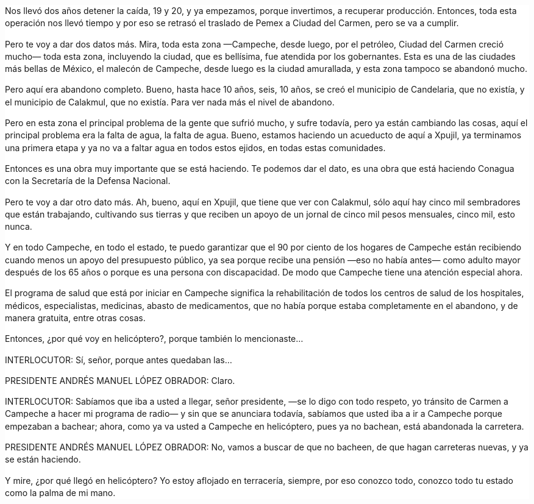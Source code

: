 Nos llevó dos años detener la caída, 19 y 20, y ya empezamos, porque
invertimos, a recuperar producción. Entonces, toda esta operación nos llevó
tiempo y por eso se retrasó el traslado de Pemex a Ciudad del Carmen, pero se
va a cumplir.

Pero te voy a dar dos datos más. Mira, toda esta zona —Campeche, desde luego,
por el petróleo, Ciudad del Carmen creció mucho— toda esta zona, incluyendo la
ciudad, que es bellísima, fue atendida por los gobernantes. Esta es una de las
ciudades más bellas de México, el malecón de Campeche, desde luego es la
ciudad amurallada, y esta zona tampoco se abandonó mucho.

Pero aquí era abandono completo. Bueno, hasta hace 10 años, seis, 10 años, se
creó el municipio de Candelaria, que no existía, y el municipio de Calakmul,
que no existía. Para ver nada más el nivel de abandono.

Pero en esta zona el principal problema de la gente que sufrió mucho, y sufre
todavía, pero ya están cambiando las cosas, aquí el principal problema era la
falta de agua, la falta de agua. Bueno, estamos haciendo un acueducto de aquí
a Xpujil, ya terminamos una primera etapa y ya no va a faltar agua en todos
estos ejidos, en todas estas comunidades.

Entonces es una obra muy importante que se está haciendo. Te podemos dar el
dato, es una obra que está haciendo Conagua con la Secretaría de la Defensa
Nacional.

Pero te voy a dar otro dato más. Ah, bueno, aquí en Xpujil, que tiene que ver
con Calakmul, sólo aquí hay cinco mil sembradores que están trabajando,
cultivando sus tierras y que reciben un apoyo de un jornal de cinco mil pesos
mensuales, cinco mil, esto nunca.

Y en todo Campeche, en todo el estado, te puedo garantizar que el 90 por
ciento de los hogares de Campeche están recibiendo cuando menos un apoyo del
presupuesto público, ya sea porque recibe una pensión —eso no había antes—
como adulto mayor después de los 65 años o porque es una persona con
discapacidad. De modo que Campeche tiene una atención especial ahora.

El programa de salud que está por iniciar en Campeche significa la
rehabilitación de todos los centros de salud de los hospitales, médicos,
especialistas, medicinas, abasto de medicamentos, que no había porque estaba
completamente en el abandono, y de manera gratuita, entre otras cosas.

Entonces, ¿por qué voy en helicóptero?, porque también lo mencionaste…

INTERLOCUTOR: Sí, señor, porque antes quedaban las…

PRESIDENTE ANDRÉS MANUEL LÓPEZ OBRADOR: Claro.

INTERLOCUTOR: Sabíamos que iba a usted a llegar, señor presidente, —se lo digo
con todo respeto, yo tránsito de Carmen a Campeche a hacer mi programa de
radio— y sin que se anunciara todavía, sabíamos que usted iba a ir a Campeche
porque empezaban a bachear; ahora, como ya va usted a Campeche en helicóptero,
pues ya no bachean, está abandonada la carretera.

PRESIDENTE ANDRÉS MANUEL LÓPEZ OBRADOR: No, vamos a buscar de que no bacheen,
de que hagan carreteras nuevas, y ya se están haciendo.

Y mire, ¿por qué llegó en helicóptero? Yo estoy aflojado en terracería,
siempre, por eso conozco todo, conozco todo tu estado como la palma de mi
mano.
